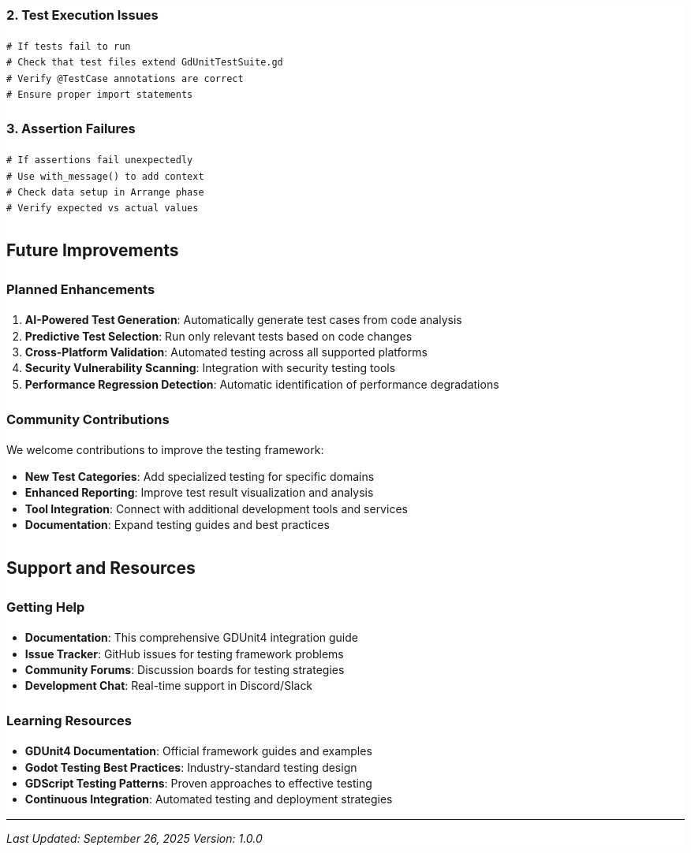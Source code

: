 ### 2. Test Execution Issues
```gdscript
# If tests fail to run
# Check that test files extend GdUnitTestSuite.gd
# Verify @TestCase annotations are correct
# Ensure proper import statements
```

### 3. Assertion Failures
```gdscript
# If assertions fail unexpectedly
# Use with_message() to add context
# Check data setup in Arrange phase
# Verify expected vs actual values
```

## Future Improvements

### Planned Enhancements
1. **AI-Powered Test Generation**: Automatically generate test cases from code analysis
2. **Predictive Test Selection**: Run only relevant tests based on code changes
3. **Cross-Platform Validation**: Automated testing across all supported platforms
4. **Security Vulnerability Scanning**: Integration with security testing tools
5. **Performance Regression Detection**: Automatic identification of performance degradations

### Community Contributions
We welcome contributions to improve the testing framework:
- **New Test Categories**: Add specialized testing for specific domains
- **Enhanced Reporting**: Improve test result visualization and analysis
- **Tool Integration**: Connect with additional development tools and services
- **Documentation**: Expand testing guides and best practices

## Support and Resources

### Getting Help
- **Documentation**: This comprehensive GDUnit4 integration guide
- **Issue Tracker**: GitHub issues for testing framework problems
- **Community Forums**: Discussion boards for testing strategies
- **Development Chat**: Real-time support in Discord/Slack

### Learning Resources
- **GDUnit4 Documentation**: Official framework guides and examples
- **Godot Testing Best Practices**: Industry-standard testing design
- **GDScript Testing Patterns**: Proven approaches to effective testing
- **Continuous Integration**: Automated testing and deployment strategies

---

*Last Updated: September 26, 2025*
*Version: 1.0.0*
